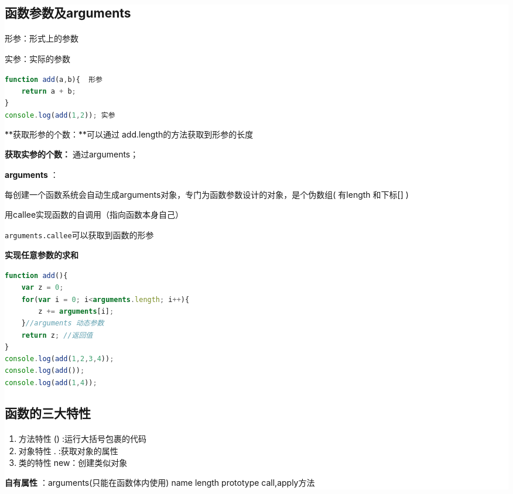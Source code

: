 



## 函数参数及arguments

形参：形式上的参数

实参：实际的参数

```javascript
function add(a,b){  形参
    return a + b;
}
console.log(add(1,2)); 实参
```

**获取形参的个数：**可以通过 add.length的方法获取到形参的长度

**获取实参的个数：** 通过arguments；



**arguments** ：

每创建一个函数系统会自动生成arguments对象，专门为函数参数设计的对象，是个伪数组( 有length 和下标[] )

用callee实现函数的自调用（指向函数本身自己）

`arguments.callee`可以获取到函数的形参



**实现任意参数的求和** 

```javascript
function add(){
    var z = 0;
    for(var i = 0; i<arguments.length; i++){
        z += arguments[i];
    }//arguments 动态参数
    return z; //返回值
}
console.log(add(1,2,3,4));
console.log(add());
console.log(add(1,4));
```







## 函数的三大特性

1. 方法特性 () :运行大括号包裹的代码
2. 对象特性 . :获取对象的属性
3. 类的特性 new：创建类似对象



**自有属性** ：arguments(只能在函数体内使用)	name	length	prototype	call,apply方法
